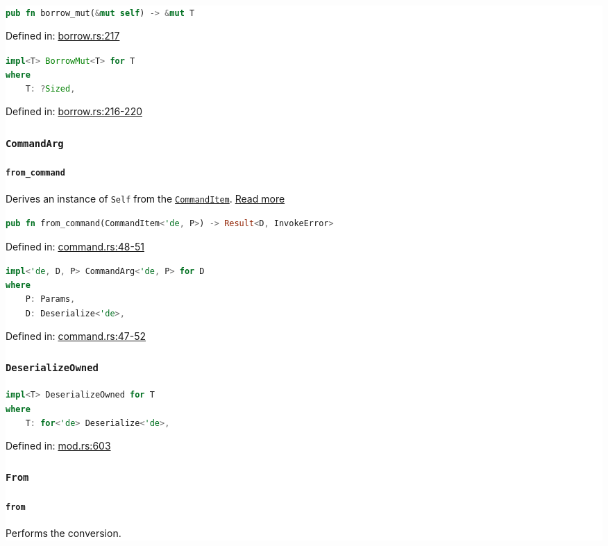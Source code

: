```rs
pub fn borrow_mut(&mut self) -> &mut T
```

Defined in: [borrow.rs:217](https://github.com/https://blob/01d4ada/core/tauri/src/https://doc.rust-lang.org/nightly/src/core/borrow.rs#L217)

```rs
impl<T> BorrowMut<T> for T 
where
    T: ?Sized, 
```

Defined in: [borrow.rs:216-220](https://github.com/https://blob/01d4ada/core/tauri/src/https://doc.rust-lang.org/nightly/src/core/borrow.rs#L216-220)

### `CommandArg`

#### `from_command`

Derives an instance of `Self` from the [`CommandItem`](/docs/api/rust/tauri/../tauri/command/struct.CommandItem "CommandItem"). [Read more](/docs/api/rust/tauri/../tauri/command/trait.CommandArg#tymethod.from_command)

```rs
pub fn from_command(CommandItem<'de, P>) -> Result<D, InvokeError>
```

Defined in: [command.rs:48-51](https://github.com/https://blob/01d4ada/core/tauri/src/command.rs#L48-51)

```rs
impl<'de, D, P> CommandArg<'de, P> for D 
where
    P: Params,
    D: Deserialize<'de>, 
```

Defined in: [command.rs:47-52](https://github.com/https://blob/01d4ada/core/tauri/src/command.rs#L47-52)

### `DeserializeOwned`

```rs
impl<T> DeserializeOwned for T 
where
    T: for<'de> Deserialize<'de>, 
```

Defined in: [mod.rs:603](https://github.com/https://blob/01d4ada/core/tauri/src/https://docs.rs/serde/1.0.126/src/serde/de/mod.rs#L603)

### `From`

#### `from`

Performs the conversion.
